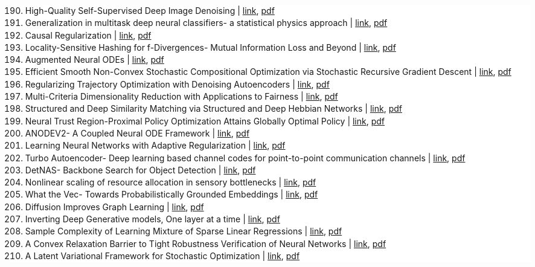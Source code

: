 190. High-Quality Self-Supervised Deep Image Denoising | [link](https://papers.nips.cc/paper/2019/hash/2119b8d43eafcf353e07d7cb5554170b-Abstract.html), [pdf](https://papers.nips.cc/paper/2019/file/2119b8d43eafcf353e07d7cb5554170b-Paper.pdf)
191. Generalization in multitask deep neural classifiers- a statistical physics approach | [link](https://papers.nips.cc/paper/2019/hash/216f44e2d28d4e175a194492bde9148f-Abstract.html), [pdf](https://papers.nips.cc/paper/2019/file/216f44e2d28d4e175a194492bde9148f-Paper.pdf)
192. Causal Regularization | [link](https://papers.nips.cc/paper/2019/hash/2172fde49301047270b2897085e4319d-Abstract.html), [pdf](https://papers.nips.cc/paper/2019/file/2172fde49301047270b2897085e4319d-Paper.pdf)
193. Locality-Sensitive Hashing for f-Divergences- Mutual Information Loss and Beyond | [link](https://papers.nips.cc/paper/2019/hash/21b29648a47a45ad16bb0da0c004dfba-Abstract.html), [pdf](https://papers.nips.cc/paper/2019/file/21b29648a47a45ad16bb0da0c004dfba-Paper.pdf)
194. Augmented Neural ODEs | [link](https://papers.nips.cc/paper/2019/hash/21be9a4bd4f81549a9d1d241981cec3c-Abstract.html), [pdf](https://papers.nips.cc/paper/2019/file/21be9a4bd4f81549a9d1d241981cec3c-Paper.pdf)
195. Efficient Smooth Non-Convex Stochastic Compositional Optimization via Stochastic Recursive Gradient Descent | [link](https://papers.nips.cc/paper/2019/hash/21ce689121e39821d07d04faab328370-Abstract.html), [pdf](https://papers.nips.cc/paper/2019/file/21ce689121e39821d07d04faab328370-Paper.pdf)
196. Regularizing Trajectory Optimization with Denoising Autoencoders | [link](https://papers.nips.cc/paper/2019/hash/21fe5b8ba755eeaece7a450849876228-Abstract.html), [pdf](https://papers.nips.cc/paper/2019/file/21fe5b8ba755eeaece7a450849876228-Paper.pdf)
197. Multi-Criteria Dimensionality Reduction with Applications to Fairness | [link](https://papers.nips.cc/paper/2019/hash/2201611d7a08ffda97e3e8c6b667a1bc-Abstract.html), [pdf](https://papers.nips.cc/paper/2019/file/2201611d7a08ffda97e3e8c6b667a1bc-Paper.pdf)
198. Structured and Deep Similarity Matching via  Structured and Deep Hebbian Networks | [link](https://papers.nips.cc/paper/2019/hash/222afbe0d68c61de60374b96f1d86715-Abstract.html), [pdf](https://papers.nips.cc/paper/2019/file/222afbe0d68c61de60374b96f1d86715-Paper.pdf)
199. Neural Trust Region-Proximal Policy Optimization Attains Globally Optimal Policy | [link](https://papers.nips.cc/paper/2019/hash/227e072d131ba77451d8f27ab9afdfb7-Abstract.html), [pdf](https://papers.nips.cc/paper/2019/file/227e072d131ba77451d8f27ab9afdfb7-Paper.pdf)
200. ANODEV2- A Coupled Neural ODE Framework | [link](https://papers.nips.cc/paper/2019/hash/227f6afd3b7f89b96c4bb91f95d50f6d-Abstract.html), [pdf](https://papers.nips.cc/paper/2019/file/227f6afd3b7f89b96c4bb91f95d50f6d-Paper.pdf)
201. Learning Neural Networks with Adaptive Regularization | [link](https://papers.nips.cc/paper/2019/hash/2281f5c898351dbc6dace2ba201e7948-Abstract.html), [pdf](https://papers.nips.cc/paper/2019/file/2281f5c898351dbc6dace2ba201e7948-Paper.pdf)
202. Turbo Autoencoder- Deep learning based channel codes for point-to-point communication channels | [link](https://papers.nips.cc/paper/2019/hash/228499b55310264a8ea0e27b6e7c6ab6-Abstract.html), [pdf](https://papers.nips.cc/paper/2019/file/228499b55310264a8ea0e27b6e7c6ab6-Paper.pdf)
203. DetNAS- Backbone Search for Object Detection | [link](https://papers.nips.cc/paper/2019/hash/228b25587479f2fc7570428e8bcbabdc-Abstract.html), [pdf](https://papers.nips.cc/paper/2019/file/228b25587479f2fc7570428e8bcbabdc-Paper.pdf)
204. Nonlinear scaling of resource allocation in sensory bottlenecks | [link](https://papers.nips.cc/paper/2019/hash/2297607a5db8576d5ad6bbd83696ff60-Abstract.html), [pdf](https://papers.nips.cc/paper/2019/file/2297607a5db8576d5ad6bbd83696ff60-Paper.pdf)
205. What the Vec- Towards Probabilistically Grounded Embeddings | [link](https://papers.nips.cc/paper/2019/hash/23755432da68528f115c9633c0d7834f-Abstract.html), [pdf](https://papers.nips.cc/paper/2019/file/23755432da68528f115c9633c0d7834f-Paper.pdf)
206. Diffusion Improves Graph Learning | [link](https://papers.nips.cc/paper/2019/hash/23c894276a2c5a16470e6a31f4618d73-Abstract.html), [pdf](https://papers.nips.cc/paper/2019/file/23c894276a2c5a16470e6a31f4618d73-Paper.pdf)
207. Inverting Deep Generative models, One layer at a time | [link](https://papers.nips.cc/paper/2019/hash/24389bfe4fe2eba8bf9aa9203a44cdad-Abstract.html), [pdf](https://papers.nips.cc/paper/2019/file/24389bfe4fe2eba8bf9aa9203a44cdad-Paper.pdf)
208. Sample Complexity of Learning Mixture of Sparse Linear Regressions | [link](https://papers.nips.cc/paper/2019/hash/24646475ed957884ca39b0c1d9cc06b2-Abstract.html), [pdf](https://papers.nips.cc/paper/2019/file/24646475ed957884ca39b0c1d9cc06b2-Paper.pdf)
209. A Convex Relaxation Barrier to Tight Robustness Verification of Neural Networks | [link](https://papers.nips.cc/paper/2019/hash/246a3c5544feb054f3ea718f61adfa16-Abstract.html), [pdf](https://papers.nips.cc/paper/2019/file/246a3c5544feb054f3ea718f61adfa16-Paper.pdf)
210. A Latent Variational Framework for Stochastic Optimization | [link](https://papers.nips.cc/paper/2019/hash/248024541dbda1d3fd75fe49d1a4df4d-Abstract.html), [pdf](https://papers.nips.cc/paper/2019/file/248024541dbda1d3fd75fe49d1a4df4d-Paper.pdf)